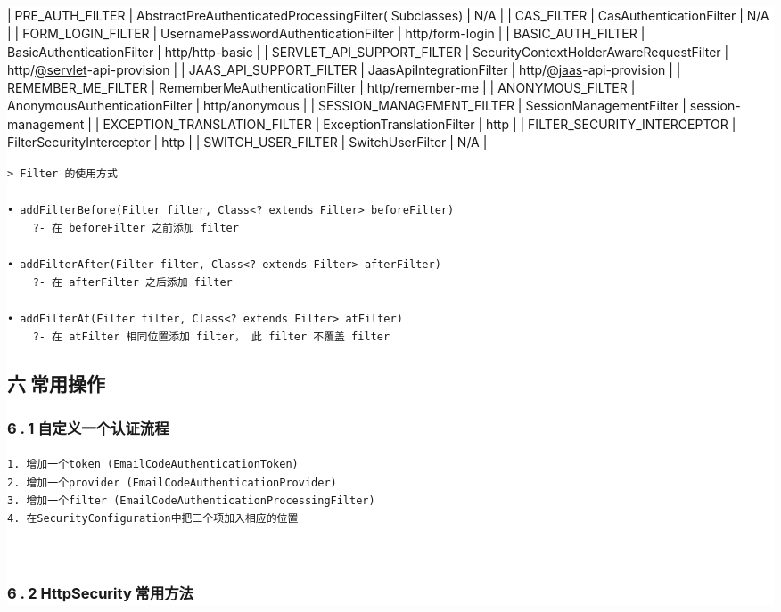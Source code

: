 | PRE_AUTH_FILTER              | AbstractPreAuthenticatedProcessingFilter(  Subclasses) | N/A                                                          |
| CAS_FILTER                   | CasAuthenticationFilter                                | N/A                                                          |
| FORM_LOGIN_FILTER            | UsernamePasswordAuthenticationFilter                   | http/form-login                                              |
| BASIC_AUTH_FILTER            | BasicAuthenticationFilter                              | http/http-basic                                              |
| SERVLET_API_SUPPORT_FILTER   | SecurityContextHolderAwareRequestFilter                | http/[@servlet](https://github.com/servlet)-api-provision    |
| JAAS_API_SUPPORT_FILTER      | JaasApiIntegrationFilter                               | http/[@jaas](https://github.com/jaas)-api-provision          |
| REMEMBER_ME_FILTER           | RememberMeAuthenticationFilter                         | http/remember-me                                             |
| ANONYMOUS_FILTER             | AnonymousAuthenticationFilter                          | http/anonymous                                               |
| SESSION_MANAGEMENT_FILTER    | SessionManagementFilter                                | session-management                                           |
| EXCEPTION_TRANSLATION_FILTER | ExceptionTranslationFilter                             | http                                                         |
| FILTER_SECURITY_INTERCEPTOR  | FilterSecurityInterceptor                              | http                                                         |
| SWITCH_USER_FILTER           | SwitchUserFilter                                       | N/A                                                          |

```
> Filter 的使用方式

• addFilterBefore(Filter filter, Class<? extends Filter> beforeFilter)
	?- 在 beforeFilter 之前添加 filter

• addFilterAfter(Filter filter, Class<? extends Filter> afterFilter)
	?- 在 afterFilter 之后添加 filter

• addFilterAt(Filter filter, Class<? extends Filter> atFilter)
	?- 在 atFilter 相同位置添加 filter， 此 filter 不覆盖 filter

```



## 六 常用操作

### 6 . 1 自定义一个认证流程

```
1. 增加一个token (EmailCodeAuthenticationToken)
2. 增加一个provider (EmailCodeAuthenticationProvider)
3. 增加一个filter (EmailCodeAuthenticationProcessingFilter)
4. 在SecurityConfiguration中把三个项加入相应的位置



```

### 6 . 2  **HttpSecurity** 常用方法
